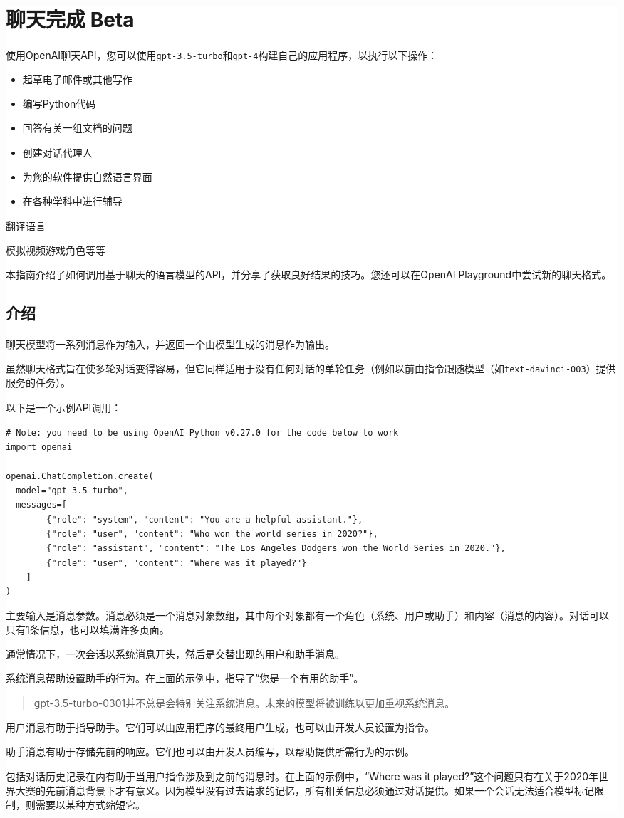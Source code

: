 # 聊天完成   Beta

使用OpenAI聊天API，您可以使用`gpt-3.5-turbo`和`gpt-4`构建自己的应用程序，以执行以下操作：

- 起草电子邮件或其他写作

- 编写Python代码

- 回答有关一组文档的问题

- 创建对话代理人

- 为您的软件提供自然语言界面

- 在各种学科中进行辅导

翻译语言

模拟视频游戏角色等等

本指南介绍了如何调用基于聊天的语言模型的API，并分享了获取良好结果的技巧。您还可以在OpenAI Playground中尝试新的聊天格式。

## 介绍

聊天模型将一系列消息作为输入，并返回一个由模型生成的消息作为输出。

虽然聊天格式旨在使多轮对话变得容易，但它同样适用于没有任何对话的单轮任务（例如以前由指令跟随模型（如`text-davinci-003`）提供服务的任务）。

以下是一个示例API调用：

```
# Note: you need to be using OpenAI Python v0.27.0 for the code below to work
import openai

openai.ChatCompletion.create(
  model="gpt-3.5-turbo",
  messages=[
        {"role": "system", "content": "You are a helpful assistant."},
        {"role": "user", "content": "Who won the world series in 2020?"},
        {"role": "assistant", "content": "The Los Angeles Dodgers won the World Series in 2020."},
        {"role": "user", "content": "Where was it played?"}
    ]
)
```

主要输入是消息参数。消息必须是一个消息对象数组，其中每个对象都有一个角色（系统、用户或助手）和内容（消息的内容）。对话可以只有1条信息，也可以填满许多页面。

通常情况下，一次会话以系统消息开头，然后是交替出现的用户和助手消息。

系统消息帮助设置助手的行为。在上面的示例中，指导了“您是一个有用的助手”。

>gpt-3.5-turbo-0301并不总是会特别关注系统消息。未来的模型将被训练以更加重视系统消息。

用户消息有助于指导助手。它们可以由应用程序的最终用户生成，也可以由开发人员设置为指令。

助手消息有助于存储先前的响应。它们也可以由开发人员编写，以帮助提供所需行为的示例。

包括对话历史记录在内有助于当用户指令涉及到之前的消息时。在上面的示例中，“Where was it played?”这个问题只有在关于2020年世界大赛的先前消息背景下才有意义。因为模型没有过去请求的记忆，所有相关信息必须通过对话提供。如果一个会话无法适合模型标记限制，则需要以某种方式缩短它。
